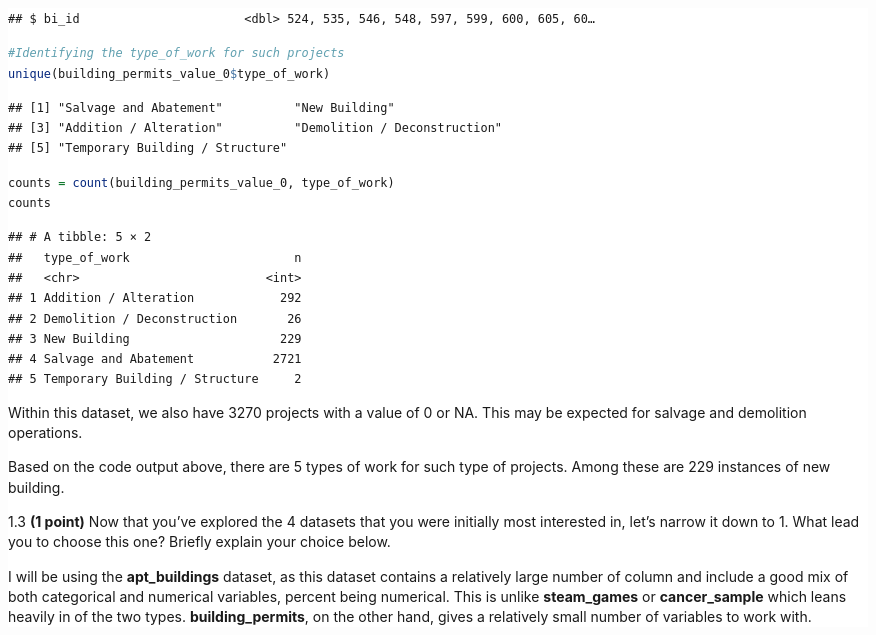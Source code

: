     ## $ bi_id                       <dbl> 524, 535, 546, 548, 597, 599, 600, 605, 60…

``` r
#Identifying the type_of_work for such projects
unique(building_permits_value_0$type_of_work)
```

    ## [1] "Salvage and Abatement"          "New Building"                  
    ## [3] "Addition / Alteration"          "Demolition / Deconstruction"   
    ## [5] "Temporary Building / Structure"

``` r
counts = count(building_permits_value_0, type_of_work)
counts
```

    ## # A tibble: 5 × 2
    ##   type_of_work                       n
    ##   <chr>                          <int>
    ## 1 Addition / Alteration            292
    ## 2 Demolition / Deconstruction       26
    ## 3 New Building                     229
    ## 4 Salvage and Abatement           2721
    ## 5 Temporary Building / Structure     2

Within this dataset, we also have 3270 projects with a value of 0 or NA.
This may be expected for salvage and demolition operations.

Based on the code output above, there are 5 types of work for such type
of projects. Among these are 229 instances of new building.



1.3 **(1 point)** Now that you’ve explored the 4 datasets that you were
initially most interested in, let’s narrow it down to 1. What lead you
to choose this one? Briefly explain your choice below.



I will be using the **apt_buildings** dataset, as this dataset contains
a relatively large number of column and include a good mix of both
categorical and numerical variables, percent being numerical. This is
unlike **steam_games** or **cancer_sample** which leans heavily in of
the two types. **building_permits**, on the other hand, gives a
relatively small number of variables to work with.

